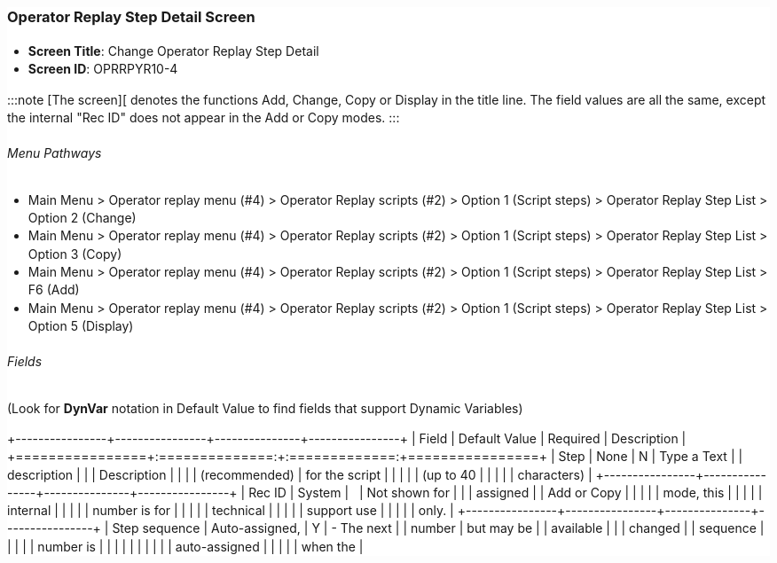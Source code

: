 ### Operator Replay Step Detail Screen

- **Screen Title**: Change Operator Replay Step Detail
- **Screen ID**: OPRRPYR10-4

:::note
[The screen][ denotes the functions Add, Change, Copy or Display in the title line. The field values are all the same, except the internal "Rec ID" does not appear in the Add or Copy modes.
:::

###### Menu Pathways

- Main Menu \> Operator replay menu (\#4) \> Operator Replay scripts (\#2) \> Option 1 (Script steps) \> Operator Replay Step List \> Option 2 (Change)
- Main Menu \> Operator replay menu (\#4) \> Operator Replay scripts (\#2) \> Option 1 (Script steps) \> Operator Replay Step List \> Option 3 (Copy)
- Main Menu \> Operator replay menu (\#4) \> Operator Replay scripts (\#2) \> Option 1 (Script steps) \> Operator Replay Step List \> F6 (Add)
- Main Menu \> Operator replay menu (\#4) \> Operator Replay scripts (\#2) \> Option 1 (Script steps) \> Operator Replay Step List \> Option 5 (Display)

###### Fields

(Look for **DynVar** notation in Default Value to find fields that support Dynamic Variables)

+----------------+----------------+---------------+----------------+
| Field          | Default Value  | Required      | Description    |
+================+:==============:+:=============:+================+
| Step           | None           | N             | Type a Text    |
| description    |                |               | Description    |
|                |                | (recommended) | for the script |
|                |                |               | (up to 40      |
|                |                |               | characters)    |
+----------------+----------------+---------------+----------------+
| Rec ID         | System         |               | Not shown for  |
|                | assigned       |               | Add or Copy    |
|                |                |               | mode, this     |
|                |                |               | internal       |
|                |                |               | number is for  |
|                |                |               | technical      |
|                |                |               | support use    |
|                |                |               | only.          |
+----------------+----------------+---------------+----------------+
| Step sequence  | Auto-assigned, | Y             | -   The next   |
| number         | but may be     |               |     available  |
|                | changed        |               |     sequence   |
|                |                |               |     number is  |
|                |                |               |                |
|                |                |               |  auto-assigned |
|                |                |               |     when the   |